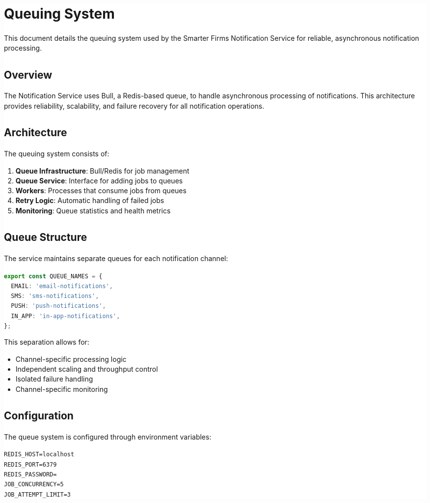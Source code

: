 # Queuing System

This document details the queuing system used by the Smarter Firms Notification Service for reliable, asynchronous notification processing.

## Overview

The Notification Service uses Bull, a Redis-based queue, to handle asynchronous processing of notifications. This architecture provides reliability, scalability, and failure recovery for all notification operations.

## Architecture

The queuing system consists of:

1. **Queue Infrastructure**: Bull/Redis for job management
2. **Queue Service**: Interface for adding jobs to queues
3. **Workers**: Processes that consume jobs from queues
4. **Retry Logic**: Automatic handling of failed jobs
5. **Monitoring**: Queue statistics and health metrics

## Queue Structure

The service maintains separate queues for each notification channel:

```typescript
export const QUEUE_NAMES = {
  EMAIL: 'email-notifications',
  SMS: 'sms-notifications',
  PUSH: 'push-notifications',
  IN_APP: 'in-app-notifications',
};
```

This separation allows for:
- Channel-specific processing logic
- Independent scaling and throughput control
- Isolated failure handling
- Channel-specific monitoring

## Configuration

The queue system is configured through environment variables:

```
REDIS_HOST=localhost
REDIS_PORT=6379
REDIS_PASSWORD=
JOB_CONCURRENCY=5
JOB_ATTEMPT_LIMIT=3
```
